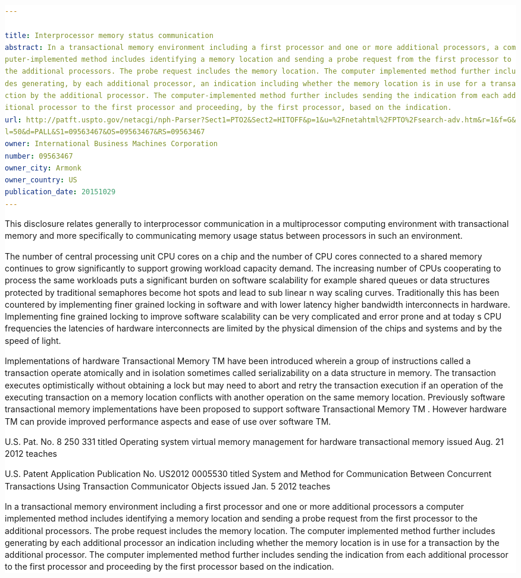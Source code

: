 ```yaml
---

title: Interprocessor memory status communication
abstract: In a transactional memory environment including a first processor and one or more additional processors, a computer-implemented method includes identifying a memory location and sending a probe request from the first processor to the additional processors. The probe request includes the memory location. The computer implemented method further includes generating, by each additional processor, an indication including whether the memory location is in use for a transaction by the additional processor. The computer-implemented method further includes sending the indication from each additional processor to the first processor and proceeding, by the first processor, based on the indication.
url: http://patft.uspto.gov/netacgi/nph-Parser?Sect1=PTO2&Sect2=HITOFF&p=1&u=%2Fnetahtml%2FPTO%2Fsearch-adv.htm&r=1&f=G&l=50&d=PALL&S1=09563467&OS=09563467&RS=09563467
owner: International Business Machines Corporation
number: 09563467
owner_city: Armonk
owner_country: US
publication_date: 20151029
---
```

This disclosure relates generally to interprocessor communication in a multiprocessor computing environment with transactional memory and more specifically to communicating memory usage status between processors in such an environment.

The number of central processing unit CPU cores on a chip and the number of CPU cores connected to a shared memory continues to grow significantly to support growing workload capacity demand. The increasing number of CPUs cooperating to process the same workloads puts a significant burden on software scalability for example shared queues or data structures protected by traditional semaphores become hot spots and lead to sub linear n way scaling curves. Traditionally this has been countered by implementing finer grained locking in software and with lower latency higher bandwidth interconnects in hardware. Implementing fine grained locking to improve software scalability can be very complicated and error prone and at today s CPU frequencies the latencies of hardware interconnects are limited by the physical dimension of the chips and systems and by the speed of light.

Implementations of hardware Transactional Memory TM have been introduced wherein a group of instructions called a transaction operate atomically and in isolation sometimes called serializability on a data structure in memory. The transaction executes optimistically without obtaining a lock but may need to abort and retry the transaction execution if an operation of the executing transaction on a memory location conflicts with another operation on the same memory location. Previously software transactional memory implementations have been proposed to support software Transactional Memory TM . However hardware TM can provide improved performance aspects and ease of use over software TM.

U.S. Pat. No. 8 250 331 titled Operating system virtual memory management for hardware transactional memory issued Aug. 21 2012 teaches 

U.S. Patent Application Publication No. US2012 0005530 titled System and Method for Communication Between Concurrent Transactions Using Transaction Communicator Objects issued Jan. 5 2012 teaches 

In a transactional memory environment including a first processor and one or more additional processors a computer implemented method includes identifying a memory location and sending a probe request from the first processor to the additional processors. The probe request includes the memory location. The computer implemented method further includes generating by each additional processor an indication including whether the memory location is in use for a transaction by the additional processor. The computer implemented method further includes sending the indication from each additional processor to the first processor and proceeding by the first processor based on the indication.

